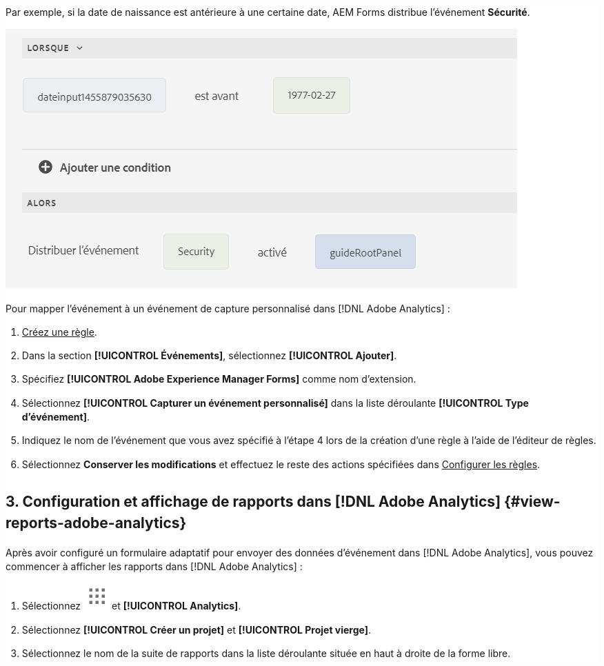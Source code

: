 Par exemple, si la date de naissance est antérieure à une certaine date, AEM Forms distribue l’événement **Sécurité**.

![Distribuer l’événement](assets/security-event.png)

Pour mapper l’événement à un événement de capture personnalisé dans [!DNL Adobe Analytics] :

1. [Créez une règle](#configure-rules).

1. Dans la section **[!UICONTROL Événements]**, sélectionnez **[!UICONTROL Ajouter]**.

1. Spécifiez **[!UICONTROL Adobe Experience Manager Forms]** comme nom d’extension.

1. Sélectionnez **[!UICONTROL Capturer un événement personnalisé]** dans la liste déroulante **[!UICONTROL Type d’événement]**.

1. Indiquez le nom de l’événement que vous avez spécifié à l’étape 4 lors de la création d’une règle à l’aide de l’éditeur de règles.

1. Sélectionnez **Conserver les modifications** et effectuez le reste des actions spécifiées dans [Configurer les règles](#configure-rules).

## &#x200B;3. Configuration et affichage de rapports dans [!DNL Adobe Analytics] {#view-reports-adobe-analytics}

Après avoir configuré un formulaire adaptatif pour envoyer des données d’événement dans [!DNL Adobe Analytics], vous pouvez commencer à afficher les rapports dans [!DNL Adobe Analytics] :

1. Sélectionnez ![Sélectionner le produit](assets/select-analytics.png) et **[!UICONTROL Analytics]**.

1. Sélectionnez **[!UICONTROL Créer un projet]** et **[!UICONTROL Projet vierge]**.

1. Sélectionnez le nom de la suite de rapports dans la liste déroulante située en haut à droite de la forme libre.
